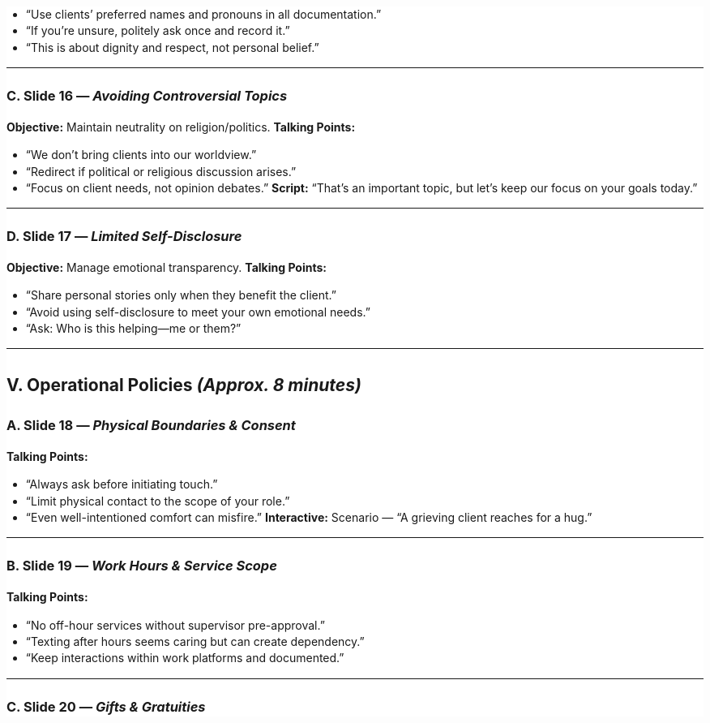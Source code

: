 * “Use clients’ preferred names and pronouns in all documentation.”
* “If you’re unsure, politely ask once and record it.”
* “This is about dignity and respect, not personal belief.”

---

### C. Slide 16 — *Avoiding Controversial Topics*

**Objective:** Maintain neutrality on religion/politics.
**Talking Points:**

* “We don’t bring clients into our worldview.”
* “Redirect if political or religious discussion arises.”
* “Focus on client needs, not opinion debates.”
  **Script:** “That’s an important topic, but let’s keep our focus on your goals today.”

---

### D. Slide 17 — *Limited Self-Disclosure*

**Objective:** Manage emotional transparency.
**Talking Points:**

* “Share personal stories only when they benefit the client.”
* “Avoid using self-disclosure to meet your own emotional needs.”
* “Ask: Who is this helping—me or them?”

---

## V. Operational Policies *(Approx. 8 minutes)*

### A. Slide 18 — *Physical Boundaries & Consent*

**Talking Points:**

* “Always ask before initiating touch.”
* “Limit physical contact to the scope of your role.”
* “Even well-intentioned comfort can misfire.”
  **Interactive:** Scenario — “A grieving client reaches for a hug.”

---

### B. Slide 19 — *Work Hours & Service Scope*

**Talking Points:**

* “No off-hour services without supervisor pre-approval.”
* “Texting after hours seems caring but can create dependency.”
* “Keep interactions within work platforms and documented.”

---

### C. Slide 20 — *Gifts & Gratuities*
